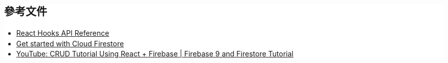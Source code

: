 ## 參考文件

- [React Hooks API Reference](https://reactjs.org/docs/hooks-reference.html)
- [Get started with Cloud Firestore](https://firebase.google.com/docs/firestore/quickstart)
- [YouTube: CRUD Tutorial Using React + Firebase | Firebase 9 and Firestore Tutorial](https://www.youtube.com/watch?v=jCY6DH8F4oc&t=1420s)
